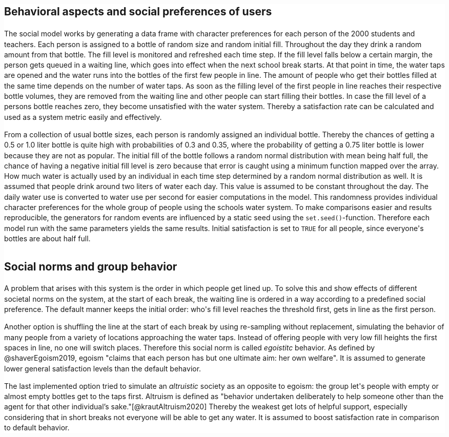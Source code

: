 ## Behavioral aspects and social preferences of users
The social model works by generating a data frame with character preferences for each person of the 2000 students and teachers. Each person is assigned to a bottle of random size and random initial fill. Throughout the day they drink a random amount from that bottle. The fill level is monitored and refreshed each time step. If the fill level falls below a certain margin, the person gets queued in a waiting line, which goes into effect when the next school break starts. At that point in time, the water taps are opened and the water runs into the bottles of the first few people in line. The amount of people who get their bottles filled at the same time depends on the number of water taps. As soon as the filling level of the first people in line reaches their respective bottle volumes, they are removed from the waiting line and other people can start filling their bottles. In case the fill level of a persons bottle reaches zero, they become unsatisfied with the water system. Thereby a satisfaction rate can be calculated and used as a system metric easily and effectively.

From a collection of usual bottle sizes, each person is randomly assigned an individual bottle. Thereby the chances of getting a 0.5 or 1.0 liter bottle is quite high with probabilities of 0.3 and 0.35, where the probability of getting a 0.75 liter bottle is lower because they are not as popular. 
The initial fill of the bottle follows a random normal distribution with mean being half full, the chance of having a negative initial fill level is zero because that error is caught using a minimum function mapped over the array. 
How much water is actually used by an individual in each time step determined by a random normal distribution as well. It is assumed that people drink around two liters of water each day. This value is assumed to be constant throughout the day. The daily water use is converted to water use per second for easier computations in the model.
This randomness provides individual character preferences for the whole group of people using the schools water system.
To make comparisons easier and results reproducible, the generators for random events are influenced by a static seed using the `set.seed()`-function. Therefore each model run with the same parameters yields the same results. 
Initial satisfaction is set to `TRUE` for all people, since everyone's bottles are about half full. 

## Social norms and group behavior
A problem that arises with this system is the order in which people get lined up. To solve this and show effects of different societal norms on the system, at the start of each break, the waiting line is ordered in a way according to a predefined social preference. 
The default manner keeps the initial order: who's fill level reaches the threshold first, gets in line as the first person. 

Another option is shuffling the line at the start of each break by using re-sampling without replacement, simulating the behavior of many people from a variety of locations approaching the water taps. Instead of offering people with very low fill heights the first spaces in line, no one will switch places. Therefore this social norm is called *egoistitc* behavior. As defined by @shaverEgoism2019, egoism "claims that each person has but one ultimate aim: her own welfare". It is assumed to generate lower general satisfaction levels than the default behavior. 

The last implemented option tried to simulate an *altruistic* society as an opposite to egoism: the group let's people with empty or almost empty bottles get to the taps first. Altruism is defined as "behavior undertaken deliberately to help someone other than the agent for that other individual’s sake."[@krautAltruism2020]
Thereby the weakest get lots of helpful support, especially considering that in short breaks not everyone will be able to get any water. It is assumed to boost satisfaction rate in comparison to default behavior. 
